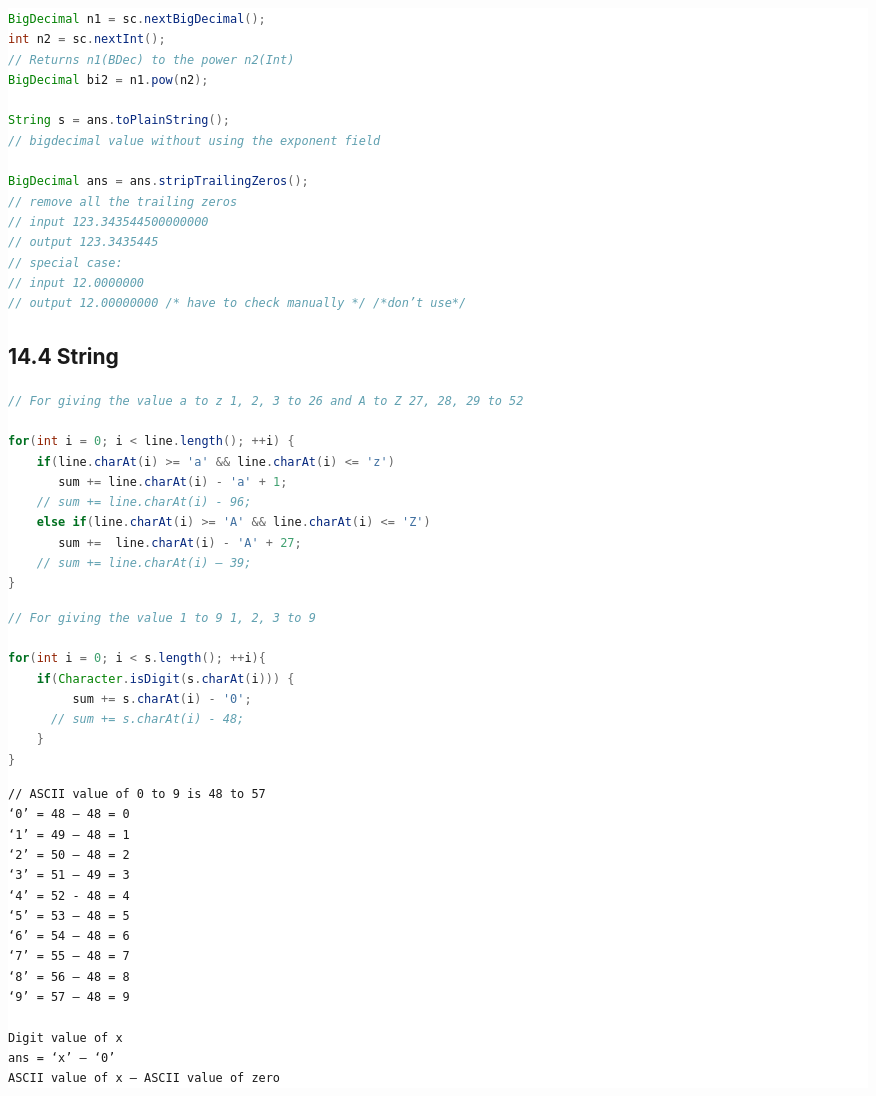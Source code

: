 ```java
BigDecimal n1 = sc.nextBigDecimal();              
int n2 = sc.nextInt(); 
// Returns n1(BDec) to the power n2(Int)
BigDecimal bi2 = n1.pow(n2);

String s = ans.toPlainString(); 
// bigdecimal value without using the exponent field

BigDecimal ans = ans.stripTrailingZeros();
// remove all the trailing zeros
// input 123.343544500000000
// output 123.3435445
// special case:
// input 12.0000000   
// output 12.00000000 /* have to check manually */ /*don’t use*/
```

## 14.4 String

```java
// For giving the value a to z 1, 2, 3 to 26 and A to Z 27, 28, 29 to 52

for(int i = 0; i < line.length(); ++i) {
    if(line.charAt(i) >= 'a' && line.charAt(i) <= 'z')
       sum += line.charAt(i) - 'a' + 1; 
    // sum += line.charAt(i) - 96;
    else if(line.charAt(i) >= 'A' && line.charAt(i) <= 'Z')
       sum +=  line.charAt(i) - 'A' + 27;
    // sum += line.charAt(i) – 39;
} 
```

```java
// For giving the value 1 to 9 1, 2, 3 to 9 

for(int i = 0; i < s.length(); ++i){
    if(Character.isDigit(s.charAt(i))) {
         sum += s.charAt(i) - '0';
      // sum += s.charAt(i) - 48;
    }
}
```

```
// ASCII value of 0 to 9 is 48 to 57
‘0’ = 48 – 48 = 0
‘1’ = 49 – 48 = 1
‘2’ = 50 – 48 = 2
‘3’ = 51 – 49 = 3
‘4’ = 52 - 48 = 4
‘5’ = 53 – 48 = 5
‘6’ = 54 – 48 = 6
‘7’ = 55 – 48 = 7
‘8’ = 56 – 48 = 8
‘9’ = 57 – 48 = 9

Digit value of x
ans = ‘x’ – ‘0’
ASCII value of x – ASCII value of zero 
```
